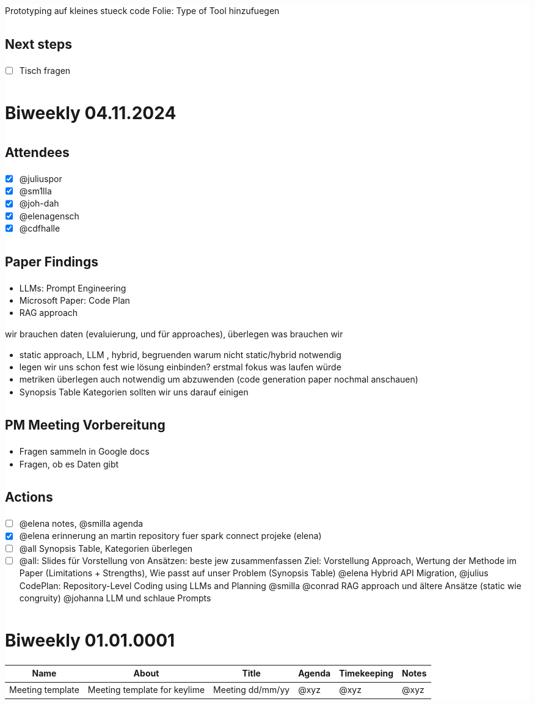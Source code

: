 Prototyping auf kleines stueck code
Folie: Type of Tool hinzufuegen

## Next steps
- [ ] Tisch fragen

# Biweekly 04.11.2024
## Attendees

- [x] @juliuspor
- [x] @sm1lla
- [x] @joh-dah
- [x] @elenagensch
- [x] @cdfhalle

## Paper Findings
- LLMs: Prompt Engineering
- Microsoft Paper: Code Plan
- RAG approach 

wir brauchen daten (evaluierung, und für approaches), überlegen was brauchen wir
- static approach, LLM , hybrid, begruenden warum nicht static/hybrid notwendig
- legen wir uns schon fest wie lösung einbinden? erstmal fokus was laufen würde
- metriken überlegen auch notwendig um abzuwenden (code generation paper nochmal anschauen)
- Synopsis Table Kategorien sollten wir uns darauf einigen

## PM Meeting Vorbereitung
- Fragen sammeln in Google docs
- Fragen, ob es Daten gibt

## Actions
- [ ] @elena notes, @smilla agenda
- [x] @elena erinnerung an martin repository fuer spark connect projeke (elena)
- [ ] @all Synopsis Table, Kategorien überlegen
- [ ] @all: Slides für Vorstellung von Ansätzen: beste jew zusammenfassen
  	Ziel: Vorstellung Approach, Wertung der Methode im Paper (Limitations + Strengths), Wie passt auf unser Problem (Synopsis Table)
   @elena Hybrid API Migration, 
  	@julius CodePlan: Repository-Level Coding using LLMs and Planning
  	@smilla @conrad RAG approach und ältere Ansätze (static wie congruity)
  	@johanna LLM und schlaue Prompts

# Biweekly 01.01.0001

| Name            | About                       | Title         | Agenda | Timekeeping | Notes |
|-----------------|-----------------------------|---------------|-----------|-----------|-----------|
| Meeting template| Meeting template for keylime| Meeting dd/mm/yy | @xyz | @xyz | @xyz |
